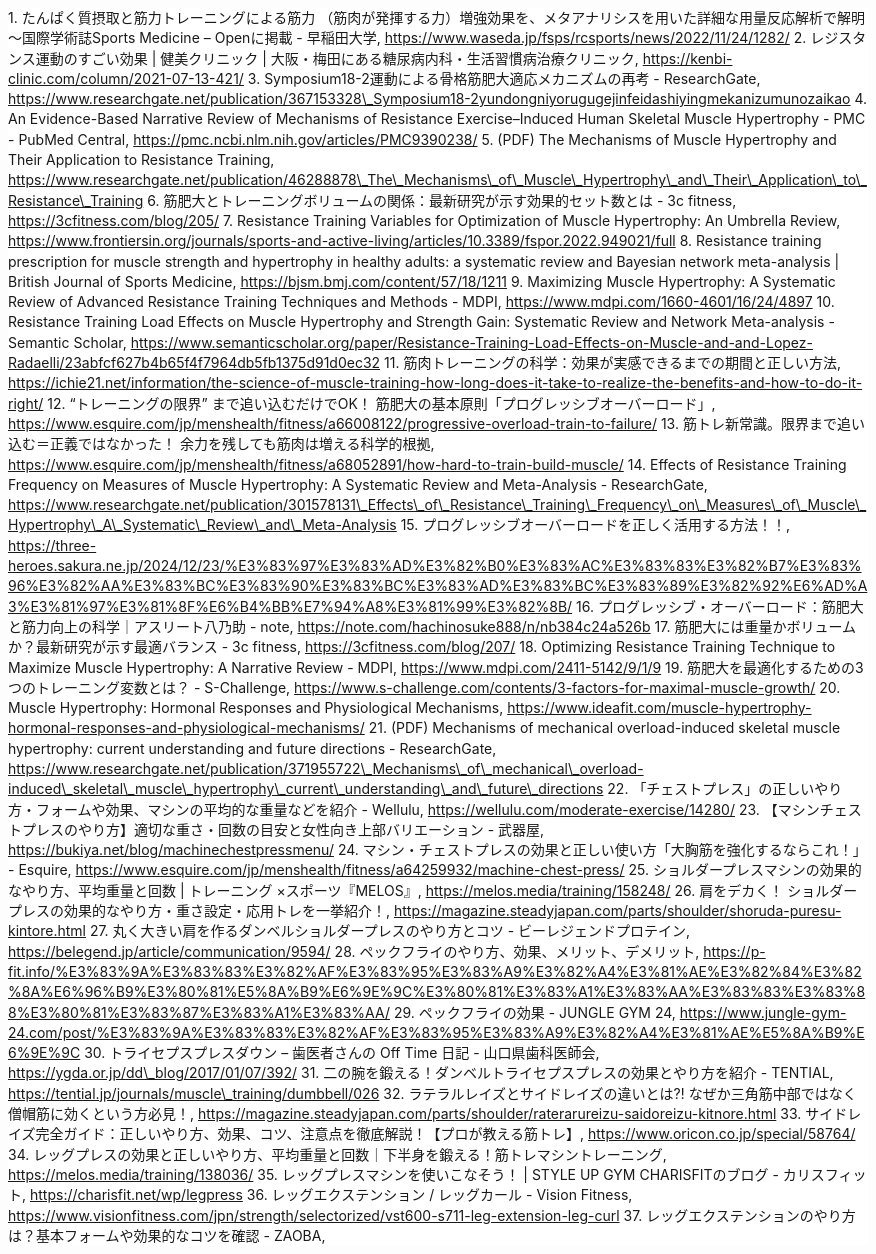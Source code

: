 1\. たんぱく質摂取と筋力トレーニングによる筋力 （筋肉が発揮する力）増強効果を、メタアナリシスを用いた詳細な用量反応解析で解明 ～国際学術誌Sports Medicine – Openに掲載 \- 早稲田大学, https://www.waseda.jp/fsps/rcsports/news/2022/11/24/1282/ 2\. レジスタンス運動のすごい効果 | 健美クリニック | 大阪・梅田にある糖尿病内科・生活習慣病治療クリニック, https://kenbi-clinic.com/column/2021-07-13-421/ 3\. Symposium18-2運動による骨格筋肥大適応メカニズムの再考 \- ResearchGate, https://www.researchgate.net/publication/367153328\_Symposium18-2yundongniyorugugejinfeidashiyingmekanizumunozaikao 4\. An Evidence-Based Narrative Review of Mechanisms of Resistance Exercise–Induced Human Skeletal Muscle Hypertrophy \- PMC \- PubMed Central, https://pmc.ncbi.nlm.nih.gov/articles/PMC9390238/ 5\. (PDF) The Mechanisms of Muscle Hypertrophy and Their Application to Resistance Training, https://www.researchgate.net/publication/46288878\_The\_Mechanisms\_of\_Muscle\_Hypertrophy\_and\_Their\_Application\_to\_Resistance\_Training 6\. 筋肥大とトレーニングボリュームの関係：最新研究が示す効果的セット数とは \- 3c fitness, https://3cfitness.com/blog/205/ 7\. Resistance Training Variables for Optimization of Muscle Hypertrophy: An Umbrella Review, https://www.frontiersin.org/journals/sports-and-active-living/articles/10.3389/fspor.2022.949021/full 8\. Resistance training prescription for muscle strength and hypertrophy in healthy adults: a systematic review and Bayesian network meta-analysis | British Journal of Sports Medicine, https://bjsm.bmj.com/content/57/18/1211 9\. Maximizing Muscle Hypertrophy: A Systematic Review of Advanced Resistance Training Techniques and Methods \- MDPI, https://www.mdpi.com/1660-4601/16/24/4897 10\. Resistance Training Load Effects on Muscle Hypertrophy and Strength Gain: Systematic Review and Network Meta-analysis \- Semantic Scholar, https://www.semanticscholar.org/paper/Resistance-Training-Load-Effects-on-Muscle-and-and-Lopez-Radaelli/23abfcf627b4b65f4f7964db5fb1375d91d0ec32 11\. 筋肉トレーニングの科学：効果が実感できるまでの期間と正しい方法, https://ichie21.net/information/the-science-of-muscle-training-how-long-does-it-take-to-realize-the-benefits-and-how-to-do-it-right/ 12\. “トレーニングの限界” まで追い込むだけでOK！ 筋肥大の基本原則「プログレッシブオーバーロード」, https://www.esquire.com/jp/menshealth/fitness/a66008122/progressive-overload-train-to-failure/ 13\. 筋トレ新常識。限界まで追い込む＝正義ではなかった！ 余力を残しても筋肉は増える科学的根拠, https://www.esquire.com/jp/menshealth/fitness/a68052891/how-hard-to-train-build-muscle/ 14\. Effects of Resistance Training Frequency on Measures of Muscle Hypertrophy: A Systematic Review and Meta-Analysis \- ResearchGate, https://www.researchgate.net/publication/301578131\_Effects\_of\_Resistance\_Training\_Frequency\_on\_Measures\_of\_Muscle\_Hypertrophy\_A\_Systematic\_Review\_and\_Meta-Analysis 15\. プログレッシブオーバーロードを正しく活用する方法！！, https://three-heroes.sakura.ne.jp/2024/12/23/%E3%83%97%E3%83%AD%E3%82%B0%E3%83%AC%E3%83%83%E3%82%B7%E3%83%96%E3%82%AA%E3%83%BC%E3%83%90%E3%83%BC%E3%83%AD%E3%83%BC%E3%83%89%E3%82%92%E6%AD%A3%E3%81%97%E3%81%8F%E6%B4%BB%E7%94%A8%E3%81%99%E3%82%8B/ 16\. プログレッシブ・オーバーロード：筋肥大と筋力向上の科学｜アスリート八乃助 \- note, https://note.com/hachinosuke888/n/nb384c24a526b 17\. 筋肥大には重量かボリュームか？最新研究が示す最適バランス \- 3c fitness, https://3cfitness.com/blog/207/ 18\. Optimizing Resistance Training Technique to Maximize Muscle Hypertrophy: A Narrative Review \- MDPI, https://www.mdpi.com/2411-5142/9/1/9 19\. 筋肥大を最適化するための3つのトレーニング変数とは？ \- S-Challenge, https://www.s-challenge.com/contents/3-factors-for-maximal-muscle-growth/ 20\. Muscle Hypertrophy: Hormonal Responses and Physiological Mechanisms, https://www.ideafit.com/muscle-hypertrophy-hormonal-responses-and-physiological-mechanisms/ 21\. (PDF) Mechanisms of mechanical overload-induced skeletal muscle hypertrophy: current understanding and future directions \- ResearchGate, https://www.researchgate.net/publication/371955722\_Mechanisms\_of\_mechanical\_overload-induced\_skeletal\_muscle\_hypertrophy\_current\_understanding\_and\_future\_directions 22\. 「チェストプレス」の正しいやり方・フォームや効果、マシンの平均的な重量などを紹介 \- Wellulu, https://wellulu.com/moderate-exercise/14280/ 23\. 【マシンチェストプレスのやり方】適切な重さ・回数の目安と女性向き上部バリエーション \- 武器屋, https://bukiya.net/blog/machinechestpressmenu/ 24\. マシン・チェストプレスの効果と正しい使い方「大胸筋を強化するならこれ！」 \- Esquire, https://www.esquire.com/jp/menshealth/fitness/a64259932/machine-chest-press/ 25\. ショルダープレスマシンの効果的なやり方、平均重量と回数 | トレーニング ×スポーツ『MELOS』, https://melos.media/training/158248/ 26\. 肩をデカく！ ショルダープレスの効果的なやり方・重さ設定・応用トレを一挙紹介！, https://magazine.steadyjapan.com/parts/shoulder/shoruda-puresu-kintore.html 27\. 丸く大きい肩を作るダンベルショルダープレスのやり方とコツ \- ビーレジェンドプロテイン, https://belegend.jp/article/communication/9594/ 28\. ペックフライのやり方、効果、メリット、デメリット, https://p-fit.info/%E3%83%9A%E3%83%83%E3%82%AF%E3%83%95%E3%83%A9%E3%82%A4%E3%81%AE%E3%82%84%E3%82%8A%E6%96%B9%E3%80%81%E5%8A%B9%E6%9E%9C%E3%80%81%E3%83%A1%E3%83%AA%E3%83%83%E3%83%88%E3%80%81%E3%83%87%E3%83%A1%E3%83%AA/ 29\. ペックフライの効果 \- JUNGLE GYM 24, https://www.jungle-gym-24.com/post/%E3%83%9A%E3%83%83%E3%82%AF%E3%83%95%E3%83%A9%E3%82%A4%E3%81%AE%E5%8A%B9%E6%9E%9C 30\. トライセプスプレスダウン – 歯医者さんの Off Time 日記 \- 山口県歯科医師会, https://ygda.or.jp/dd\_blog/2017/01/07/392/ 31\. 二の腕を鍛える！ダンベルトライセプスプレスの効果とやり方を紹介 \- TENTIAL, https://tential.jp/journals/muscle\_training/dumbbell/026 32\. ラテラルレイズとサイドレイズの違いとは⁈ なぜか三角筋中部ではなく僧帽筋に効くという方必見！, https://magazine.steadyjapan.com/parts/shoulder/raterarureizu-saidoreizu-kitnore.html 33\. サイドレイズ完全ガイド：正しいやり方、効果、コツ、注意点を徹底解説！【プロが教える筋トレ】, https://www.oricon.co.jp/special/58764/ 34\. レッグプレスの効果と正しいやり方、平均重量と回数｜下半身を鍛える！筋トレマシントレーニング, https://melos.media/training/138036/ 35\. レッグプレスマシンを使いこなそう！ | STYLE UP GYM CHARISFITのブログ \- カリスフィット, https://charisfit.net/wp/legpress 36\. レッグエクステンション / レッグカール \- Vision Fitness, https://www.visionfitness.com/jpn/strength/selectorized/vst600-s711-leg-extension-leg-curl 37\. レッグエクステンションのやり方は？基本フォームや効果的なコツを確認 \- ZAOBA,